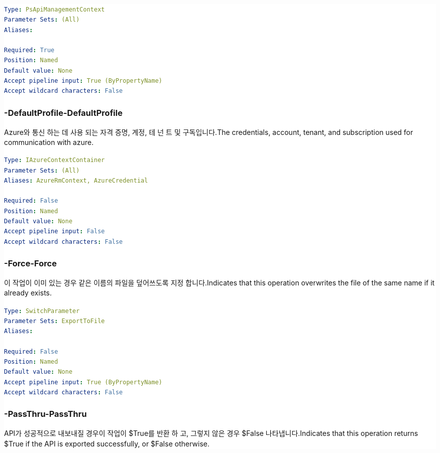 ```yaml
Type: PsApiManagementContext
Parameter Sets: (All)
Aliases: 

Required: True
Position: Named
Default value: None
Accept pipeline input: True (ByPropertyName)
Accept wildcard characters: False
```

### <span data-ttu-id="92f49-117">-DefaultProfile</span><span class="sxs-lookup"><span data-stu-id="92f49-117">-DefaultProfile</span></span>
<span data-ttu-id="92f49-118">Azure와 통신 하는 데 사용 되는 자격 증명, 계정, 테 넌 트 및 구독입니다.</span><span class="sxs-lookup"><span data-stu-id="92f49-118">The credentials, account, tenant, and subscription used for communication with azure.</span></span>
 
```yaml
Type: IAzureContextContainer
Parameter Sets: (All)
Aliases: AzureRmContext, AzureCredential

Required: False
Position: Named
Default value: None
Accept pipeline input: False
Accept wildcard characters: False
```

### <span data-ttu-id="92f49-119">-Force</span><span class="sxs-lookup"><span data-stu-id="92f49-119">-Force</span></span>
<span data-ttu-id="92f49-120">이 작업이 이미 있는 경우 같은 이름의 파일을 덮어쓰도록 지정 합니다.</span><span class="sxs-lookup"><span data-stu-id="92f49-120">Indicates that this operation overwrites the file of the same name if it already exists.</span></span>

```yaml
Type: SwitchParameter
Parameter Sets: ExportToFile
Aliases: 

Required: False
Position: Named
Default value: None
Accept pipeline input: True (ByPropertyName)
Accept wildcard characters: False
```

### <span data-ttu-id="92f49-121">-PassThru</span><span class="sxs-lookup"><span data-stu-id="92f49-121">-PassThru</span></span>
<span data-ttu-id="92f49-122">API가 성공적으로 내보내질 경우이 작업이 $True를 반환 하 고, 그렇지 않은 경우 $False 나타냅니다.</span><span class="sxs-lookup"><span data-stu-id="92f49-122">Indicates that this operation returns $True if the API is exported successfully, or $False otherwise.</span></span>
